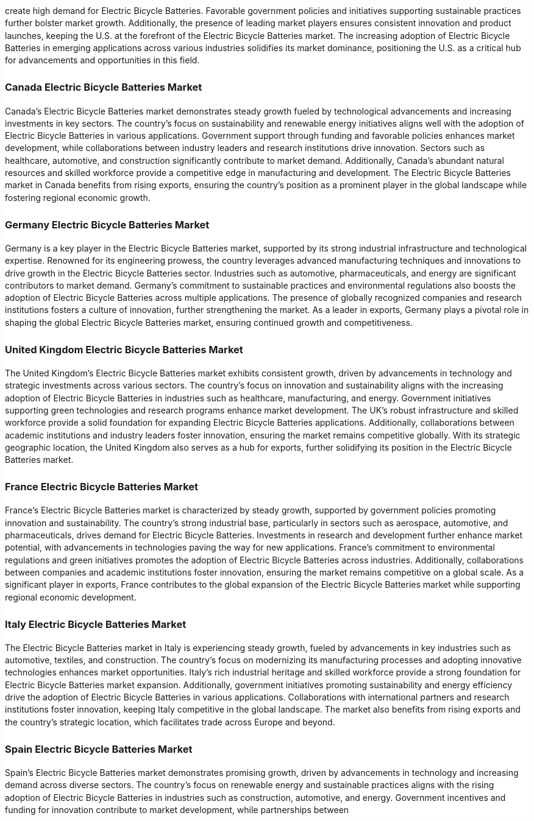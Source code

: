 create high demand for Electric Bicycle Batteries. Favorable government policies and initiatives supporting sustainable practices further bolster market growth. Additionally, the presence of leading market players ensures consistent innovation and product launches, keeping the U.S. at the forefront of the Electric Bicycle Batteries market. The increasing adoption of Electric Bicycle Batteries in emerging applications across various industries solidifies its market dominance, positioning the U.S. as a critical hub for advancements and opportunities in this field.</p><h3>Canada Electric Bicycle Batteries Market</h3><p>Canada&rsquo;s Electric Bicycle Batteries market demonstrates steady growth fueled by technological advancements and increasing investments in key sectors. The country&rsquo;s focus on sustainability and renewable energy initiatives aligns well with the adoption of Electric Bicycle Batteries in various applications. Government support through funding and favorable policies enhances market development, while collaborations between industry leaders and research institutions drive innovation. Sectors such as healthcare, automotive, and construction significantly contribute to market demand. Additionally, Canada&rsquo;s abundant natural resources and skilled workforce provide a competitive edge in manufacturing and development. The Electric Bicycle Batteries market in Canada benefits from rising exports, ensuring the country&rsquo;s position as a prominent player in the global landscape while fostering regional economic growth.</p><h3>Germany Electric Bicycle Batteries Market</h3><p>Germany is a key player in the Electric Bicycle Batteries market, supported by its strong industrial infrastructure and technological expertise. Renowned for its engineering prowess, the country leverages advanced manufacturing techniques and innovations to drive growth in the Electric Bicycle Batteries sector. Industries such as automotive, pharmaceuticals, and energy are significant contributors to market demand. Germany&rsquo;s commitment to sustainable practices and environmental regulations also boosts the adoption of Electric Bicycle Batteries across multiple applications. The presence of globally recognized companies and research institutions fosters a culture of innovation, further strengthening the market. As a leader in exports, Germany plays a pivotal role in shaping the global Electric Bicycle Batteries market, ensuring continued growth and competitiveness.</p><h3>United Kingdom Electric Bicycle Batteries Market</h3><p>The United Kingdom&rsquo;s Electric Bicycle Batteries market exhibits consistent growth, driven by advancements in technology and strategic investments across various sectors. The country&rsquo;s focus on innovation and sustainability aligns with the increasing adoption of Electric Bicycle Batteries in industries such as healthcare, manufacturing, and energy. Government initiatives supporting green technologies and research programs enhance market development. The UK&rsquo;s robust infrastructure and skilled workforce provide a solid foundation for expanding Electric Bicycle Batteries applications. Additionally, collaborations between academic institutions and industry leaders foster innovation, ensuring the market remains competitive globally. With its strategic geographic location, the United Kingdom also serves as a hub for exports, further solidifying its position in the Electric Bicycle Batteries market.</p><h3>France Electric Bicycle Batteries Market</h3><p>France&rsquo;s Electric Bicycle Batteries market is characterized by steady growth, supported by government policies promoting innovation and sustainability. The country&rsquo;s strong industrial base, particularly in sectors such as aerospace, automotive, and pharmaceuticals, drives demand for Electric Bicycle Batteries. Investments in research and development further enhance market potential, with advancements in technologies paving the way for new applications. France&rsquo;s commitment to environmental regulations and green initiatives promotes the adoption of Electric Bicycle Batteries across industries. Additionally, collaborations between companies and academic institutions foster innovation, ensuring the market remains competitive on a global scale. As a significant player in exports, France contributes to the global expansion of the Electric Bicycle Batteries market while supporting regional economic development.</p><h3>Italy Electric Bicycle Batteries Market</h3><p>The Electric Bicycle Batteries market in Italy is experiencing steady growth, fueled by advancements in key industries such as automotive, textiles, and construction. The country&rsquo;s focus on modernizing its manufacturing processes and adopting innovative technologies enhances market opportunities. Italy&rsquo;s rich industrial heritage and skilled workforce provide a strong foundation for Electric Bicycle Batteries market expansion. Additionally, government initiatives promoting sustainability and energy efficiency drive the adoption of Electric Bicycle Batteries in various applications. Collaborations with international partners and research institutions foster innovation, keeping Italy competitive in the global landscape. The market also benefits from rising exports and the country&rsquo;s strategic location, which facilitates trade across Europe and beyond.</p><h3>Spain Electric Bicycle Batteries Market</h3><p>Spain&rsquo;s Electric Bicycle Batteries market demonstrates promising growth, driven by advancements in technology and increasing demand across diverse sectors. The country&rsquo;s focus on renewable energy and sustainable practices aligns with the rising adoption of Electric Bicycle Batteries in industries such as construction, automotive, and energy. Government incentives and funding for innovation contribute to market development, while partnerships between